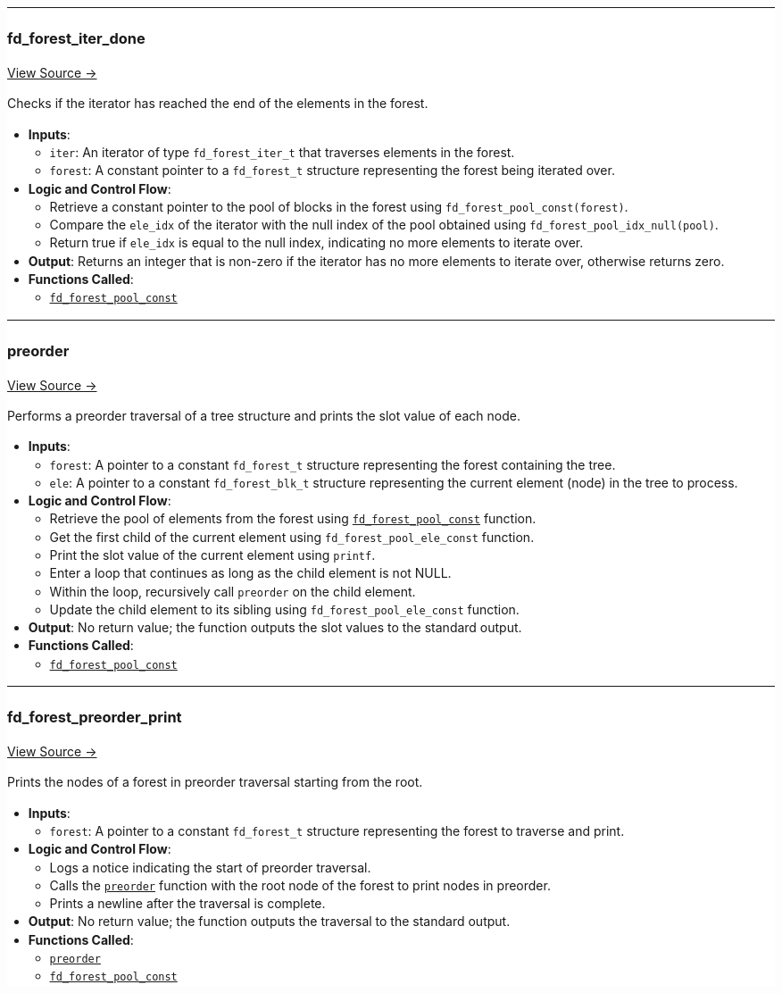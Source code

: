 
---
### fd\_forest\_iter\_done
[View Source →](<../../../../../src/discof/forest/fd_forest.c#L947>)

Checks if the iterator has reached the end of the elements in the forest.
- **Inputs**:
    - ``iter``: An iterator of type `fd_forest_iter_t` that traverses elements in the forest.
    - ``forest``: A constant pointer to a `fd_forest_t` structure representing the forest being iterated over.
- **Logic and Control Flow**:
    - Retrieve a constant pointer to the pool of blocks in the forest using `fd_forest_pool_const(forest)`.
    - Compare the `ele_idx` of the iterator with the null index of the pool obtained using `fd_forest_pool_idx_null(pool)`.
    - Return true if `ele_idx` is equal to the null index, indicating no more elements to iterate over.
- **Output**: Returns an integer that is non-zero if the iterator has no more elements to iterate over, otherwise returns zero.
- **Functions Called**:
    - [`fd_forest_pool_const`](<fd_forest.h.md#fd_forest_pool_const>)


---
### preorder
[View Source →](<../../../../../src/discof/forest/fd_forest.c#L955>)

Performs a preorder traversal of a tree structure and prints the slot value of each node.
- **Inputs**:
    - ``forest``: A pointer to a constant `fd_forest_t` structure representing the forest containing the tree.
    - ``ele``: A pointer to a constant `fd_forest_blk_t` structure representing the current element (node) in the tree to process.
- **Logic and Control Flow**:
    - Retrieve the pool of elements from the forest using [`fd_forest_pool_const`](<fd_forest.h.md#fd_forest_pool_const>) function.
    - Get the first child of the current element using `fd_forest_pool_ele_const` function.
    - Print the slot value of the current element using `printf`.
    - Enter a loop that continues as long as the child element is not NULL.
    - Within the loop, recursively call `preorder` on the child element.
    - Update the child element to its sibling using `fd_forest_pool_ele_const` function.
- **Output**: No return value; the function outputs the slot values to the standard output.
- **Functions Called**:
    - [`fd_forest_pool_const`](<fd_forest.h.md#fd_forest_pool_const>)


---
### fd\_forest\_preorder\_print
[View Source →](<../../../../../src/discof/forest/fd_forest.c#L966>)

Prints the nodes of a forest in preorder traversal starting from the root.
- **Inputs**:
    - ``forest``: A pointer to a constant `fd_forest_t` structure representing the forest to traverse and print.
- **Logic and Control Flow**:
    - Logs a notice indicating the start of preorder traversal.
    - Calls the [`preorder`](<#preorder>) function with the root node of the forest to print nodes in preorder.
    - Prints a newline after the traversal is complete.
- **Output**: No return value; the function outputs the traversal to the standard output.
- **Functions Called**:
    - [`preorder`](<#preorder>)
    - [`fd_forest_pool_const`](<fd_forest.h.md#fd_forest_pool_const>)
